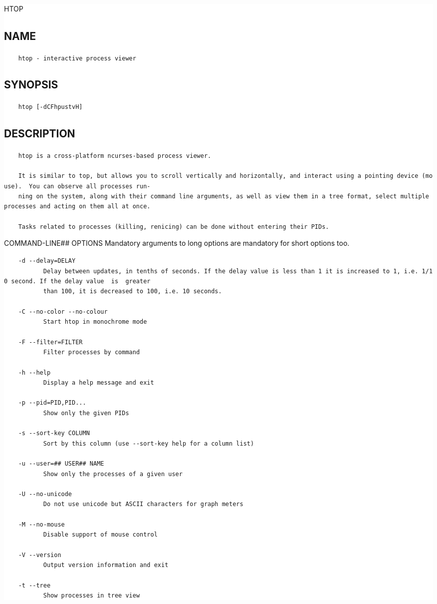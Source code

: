   HTOP
 
## NAME
        htop - interactive process viewer
 
## SYNOPSIS
        htop [-dCFhpustvH]
 
## DESCRIPTION
        htop is a cross-platform ncurses-based process viewer.
 
        It is similar to top, but allows you to scroll vertically and horizontally, and interact using a pointing device (mouse).  You can observe all processes run‐
        ning on the system, along with their command line arguments, as well as view them in a tree format, select multiple processes and acting on them all at once.
 
        Tasks related to processes (killing, renicing) can be done without entering their PIDs.
 
 COMMAND-LINE## OPTIONS
        Mandatory arguments to long options are mandatory for short options too.
 
        -d --delay=DELAY
               Delay between updates, in tenths of seconds. If the delay value is less than 1 it is increased to 1, i.e. 1/10 second. If the delay value  is  greater
               than 100, it is decreased to 100, i.e. 10 seconds.
 
        -C --no-color --no-colour
               Start htop in monochrome mode
 
        -F --filter=FILTER
               Filter processes by command
 
        -h --help
               Display a help message and exit
 
        -p --pid=PID,PID...
               Show only the given PIDs
 
        -s --sort-key COLUMN
               Sort by this column (use --sort-key help for a column list)
 
        -u --user=## USER## NAME
               Show only the processes of a given user
 
        -U --no-unicode
               Do not use unicode but ASCII characters for graph meters
 
        -M --no-mouse
               Disable support of mouse control
 
        -V --version
               Output version information and exit
 
        -t --tree
               Show processes in tree view
 